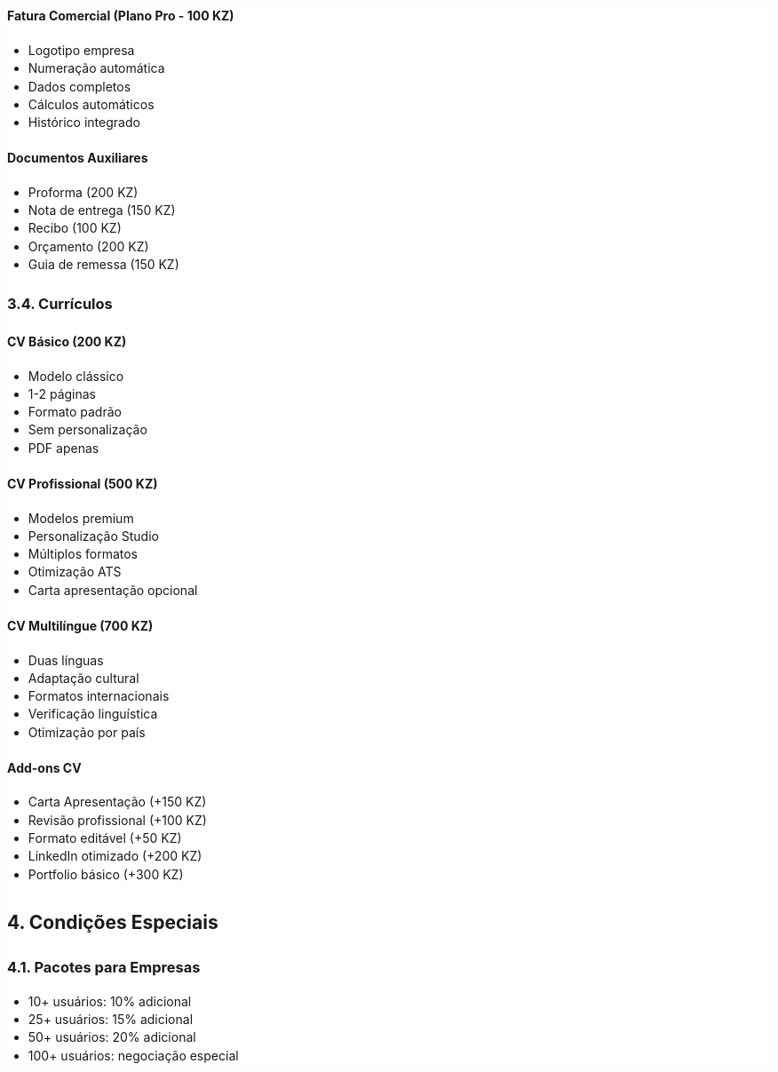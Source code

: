 #### Fatura Comercial (Plano Pro - 100 KZ)
- Logotipo empresa
- Numeração automática
- Dados completos
- Cálculos automáticos
- Histórico integrado

#### Documentos Auxiliares
- Proforma (200 KZ)
- Nota de entrega (150 KZ)
- Recibo (100 KZ)
- Orçamento (200 KZ)
- Guia de remessa (150 KZ)

### 3.4. Currículos

#### CV Básico (200 KZ)
- Modelo clássico
- 1-2 páginas
- Formato padrão
- Sem personalização
- PDF apenas

#### CV Profissional (500 KZ)
- Modelos premium
- Personalização Studio
- Múltiplos formatos
- Otimização ATS
- Carta apresentação opcional

#### CV Multilíngue (700 KZ)
- Duas línguas
- Adaptação cultural
- Formatos internacionais
- Verificação linguística
- Otimização por país

#### Add-ons CV
- Carta Apresentação (+150 KZ)
- Revisão profissional (+100 KZ)
- Formato editável (+50 KZ)
- LinkedIn otimizado (+200 KZ)
- Portfolio básico (+300 KZ)

## 4. Condições Especiais

### 4.1. Pacotes para Empresas
- 10+ usuários: 10% adicional
- 25+ usuários: 15% adicional
- 50+ usuários: 20% adicional
- 100+ usuários: negociação especial
